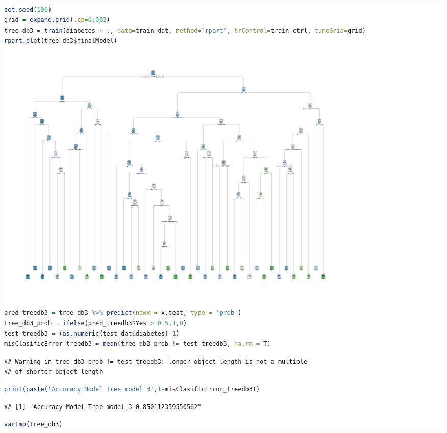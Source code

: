 ``` r
set.seed(100)
grid = expand.grid(.cp=0.002)
tree_db3 = train(diabetes ~ ., data=train_dat, method="rpart", trControl=train_ctrl, tuneGrid=grid)
rpart.plot(tree_db3$finalModel)
```

![](P8451_hw6_jck2183_files/figure-gfm/unnamed-chunk-6-1.png)

``` r
pred_treedb3 = tree_db3 %>% predict(newx = x.test, type = 'prob')
tree_db3_prob = ifelse(pred_treedb3$Yes > 0.5,1,0)
test_treedb3 = (as.numeric(test_dat$diabetes)-1)
misClasificError_treedb3 = mean(tree_db3_prob != test_treedb3, na.rm = T)
```

    ## Warning in tree_db3_prob != test_treedb3: longer object length is not a multiple
    ## of shorter object length

``` r
print(paste('Accuracy Model Tree model 3',1-misClasificError_treedb3))
```

    ## [1] "Accuracy Model Tree model 3 0.850112359550562"

``` r
varImp(tree_db3)
```
